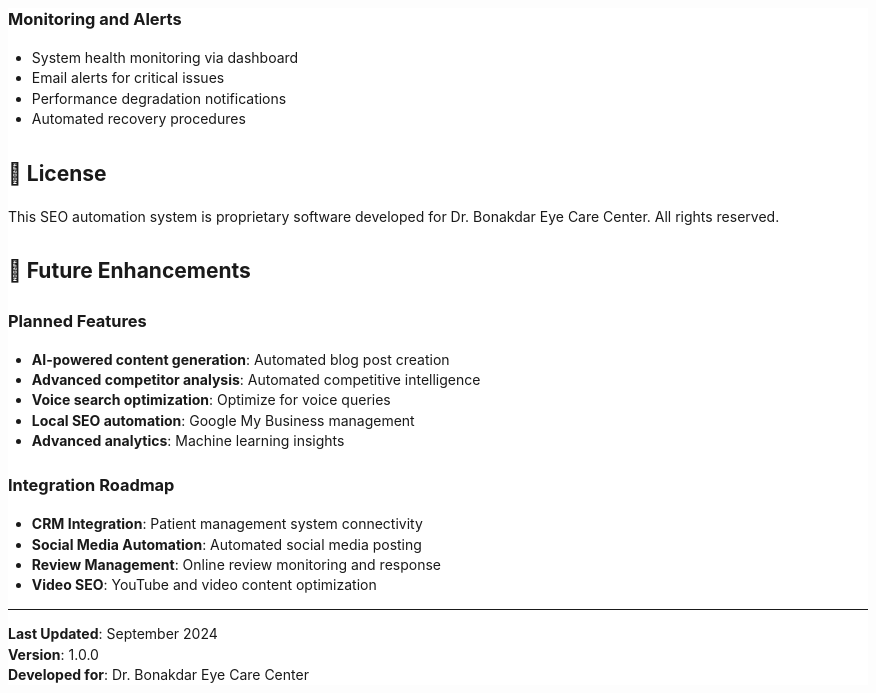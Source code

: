### Monitoring and Alerts
- System health monitoring via dashboard
- Email alerts for critical issues
- Performance degradation notifications
- Automated recovery procedures

## 📄 License

This SEO automation system is proprietary software developed for Dr. Bonakdar Eye Care Center. All rights reserved.

## 🚀 Future Enhancements

### Planned Features
- **AI-powered content generation**: Automated blog post creation
- **Advanced competitor analysis**: Automated competitive intelligence
- **Voice search optimization**: Optimize for voice queries
- **Local SEO automation**: Google My Business management
- **Advanced analytics**: Machine learning insights

### Integration Roadmap
- **CRM Integration**: Patient management system connectivity
- **Social Media Automation**: Automated social media posting
- **Review Management**: Online review monitoring and response
- **Video SEO**: YouTube and video content optimization

---

**Last Updated**: September 2024  
**Version**: 1.0.0  
**Developed for**: Dr. Bonakdar Eye Care Center